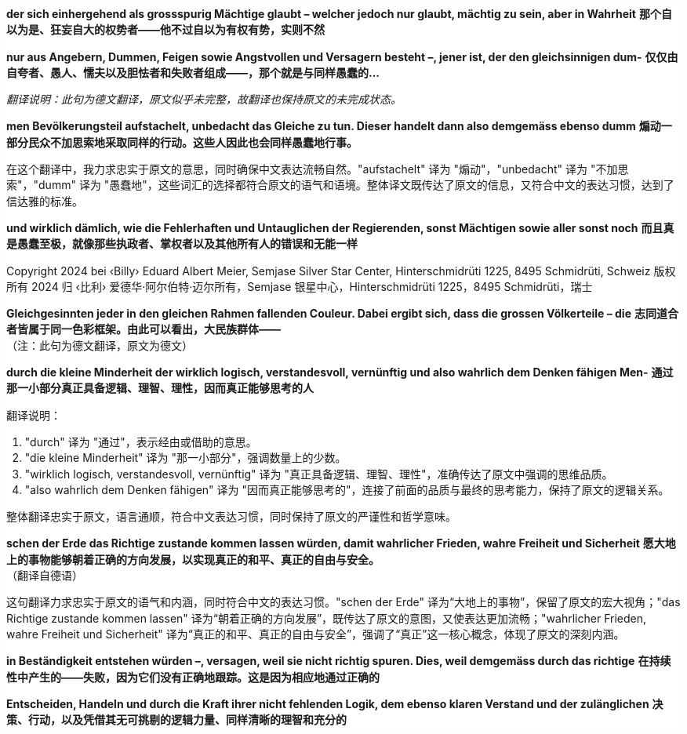 **der sich einhergehend als grossspurig Mächtige glaubt – welcher jedoch nur glaubt, mächtig zu sein, aber in Wahrheit**
**那个自以为是、狂妄自大的权势者——他不过自以为有权有势，实则不然**

**nur aus Angebern, Dummen, Feigen sowie Angstvollen und Versagern besteht –, jener ist, der den gleichsinnigen dum-**
**仅仅由自夸者、愚人、懦夫以及胆怯者和失败者组成——，那个就是与同样愚蠢的...**

*翻译说明：此句为德文翻译，原文似乎未完整，故翻译也保持原文的未完成状态。*

**men Bevölkerungsteil aufstachelt, unbedacht das Gleiche zu tun. Dieser handelt dann also demgemäss ebenso dumm**
**煽动一部分民众不加思索地采取同样的行动。这些人因此也会同样愚蠢地行事。**

在这个翻译中，我力求忠实于原文的意思，同时确保中文表达流畅自然。"aufstachelt" 译为 "煽动"，"unbedacht" 译为 "不加思索"，"dumm" 译为 "愚蠢地"，这些词汇的选择都符合原文的语气和语境。整体译文既传达了原文的信息，又符合中文的表达习惯，达到了信达雅的标准。

**und wirklich dämlich, wie die Fehlerhaften und Untauglichen der Regierenden, sonst Mächtigen sowie aller sonst noch**
**而且真是愚蠢至极，就像那些执政者、掌权者以及其他所有人的错误和无能一样**

Copyright 2024 bei ‹Billy› Eduard Albert Meier, Semjase Silver Star Center, Hinterschmidrüti 1225, 8495 Schmidrüti, Schweiz
版权所有 2024 归 ‹比利› 爱德华·阿尔伯特·迈尔所有，Semjase 银星中心，Hinterschmidrüti 1225，8495 Schmidrüti，瑞士

**Gleichgesinnten jeder in den gleichen Rahmen fallenden Couleur. Dabei ergibt sich, dass die grossen Völkerteile – die**
**志同道合者皆属于同一色彩框架。由此可以看出，大民族群体——**  
（注：此句为德文翻译，原文为德文）

**durch die kleine Minderheit der wirklich logisch, verstandesvoll, vernünftig und also wahrlich dem Denken fähigen Men-**
**通过那一小部分真正具备逻辑、理智、理性，因而真正能够思考的人**

翻译说明：
1. "durch" 译为 "通过"，表示经由或借助的意思。
2. "die kleine Minderheit" 译为 "那一小部分"，强调数量上的少数。
3. "wirklich logisch, verstandesvoll, vernünftig" 译为 "真正具备逻辑、理智、理性"，准确传达了原文中强调的思维品质。
4. "also wahrlich dem Denken fähigen" 译为 "因而真正能够思考的"，连接了前面的品质与最终的思考能力，保持了原文的逻辑关系。

整体翻译忠实于原文，语言通顺，符合中文表达习惯，同时保持了原文的严谨性和哲学意味。

**schen der Erde das Richtige zustande kommen lassen würden, damit wahrlicher Frieden, wahre Freiheit und Sicherheit**
**愿大地上的事物能够朝着正确的方向发展，以实现真正的和平、真正的自由与安全。**  
（翻译自德语）  

这句翻译力求忠实于原文的语气和内涵，同时符合中文的表达习惯。"schen der Erde" 译为“大地上的事物”，保留了原文的宏大视角；"das Richtige zustande kommen lassen" 译为“朝着正确的方向发展”，既传达了原文的意图，又使表达更加流畅；"wahrlicher Frieden, wahre Freiheit und Sicherheit" 译为“真正的和平、真正的自由与安全”，强调了“真正”这一核心概念，体现了原文的深刻内涵。

**in Beständigkeit entstehen würden –, versagen, weil sie nicht richtig spuren. Dies, weil demgemäss durch das richtige**
**在持续性中产生的——失败，因为它们没有正确地跟踪。这是因为相应地通过正确的**

**Entscheiden, Handeln und durch die Kraft ihrer nicht fehlenden Logik, dem ebenso klaren Verstand und der zulänglichen**
**决策、行动，以及凭借其无可挑剔的逻辑力量、同样清晰的理智和充分的**
